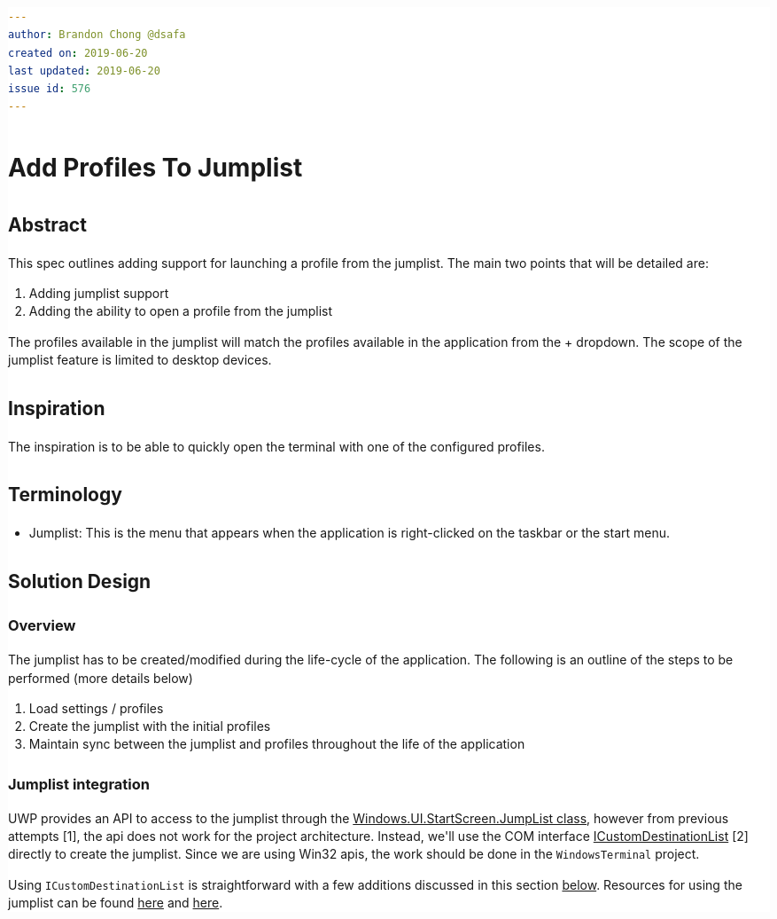 ```yaml
---
author: Brandon Chong @dsafa
created on: 2019-06-20
last updated: 2019-06-20
issue id: 576
---
```


# Add Profiles To Jumplist

## Abstract

This spec outlines adding support for launching a profile from the jumplist. The main two points that will be detailed are:
1. Adding jumplist support
2. Adding the ability to open a profile from the jumplist

The profiles available in the jumplist will match the profiles available in the application from the + dropdown. The scope of the jumplist feature is limited to desktop devices.

## Inspiration
The inspiration is to be able to quickly open the terminal with one of the configured profiles.

## Terminology
- Jumplist: This is the menu that appears when the application is right-clicked on the taskbar or the start menu.

## Solution Design

### Overview
The jumplist has to be created/modified during the life-cycle of the application. The following is an outline of the steps to be performed (more details below)
1. Load settings / profiles
2. Create the jumplist with the initial profiles
3. Maintain sync between the jumplist and profiles throughout the life of the application

### Jumplist integration
UWP provides an API to access to the jumplist through the [Windows.UI.StartScreen.JumpList class](https://docs.microsoft.com/en-us/uwp/api/windows.ui.startscreen.jumplist), however from previous attempts [1], the api does not work for the project architecture.
Instead, we'll use the COM interface [ICustomDestinationList](https://docs.microsoft.com/en-us/windows/desktop/api/shobjidl_core/nn-shobjidl_core-icustomdestinationlist) [2] directly to create the jumplist. Since we are using Win32 apis, the work should be done in the `WindowsTerminal` project.

Using `ICustomDestinationList` is straightforward with a few additions discussed in this section [below](#Implementation-notes). Resources for using the jumplist can be found [here](https://msdn.microsoft.com/en-us/library/windows/desktop/gg281362.aspx) and [here](https://www.codeproject.com/Articles/36561/Windows-7-Goodies-in-C-Jump-Lists).
